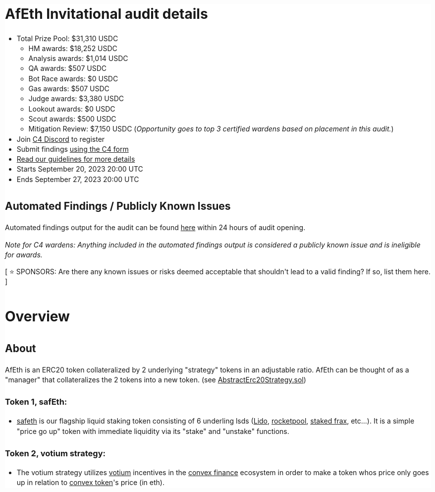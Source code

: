 # AfEth Invitational audit details
- Total Prize Pool: $31,310 USDC 
  - HM awards: $18,252 USDC 
  - Analysis awards: $1,014 USDC 
  - QA awards: $507 USDC 
  - Bot Race awards: $0 USDC 
  - Gas awards: $507 USDC 
  - Judge awards: $3,380 USDC 
  - Lookout awards: $0 USDC 
  - Scout awards: $500 USDC 
  - Mitigation Review: $7,150 USDC (*Opportunity goes to top 3 certified wardens based on placement in this audit.*)
- Join [C4 Discord](https://discord.gg/code4rena) to register
- Submit findings [using the C4 form](https://code4rena.com/contests/2023-09-asymmetry-finance-afeth-invitational/submit)
- [Read our guidelines for more details](https://docs.code4rena.com/roles/wardens)
- Starts September 20, 2023 20:00 UTC 
- Ends September 27, 2023 20:00 UTC 

## Automated Findings / Publicly Known Issues

Automated findings output for the audit can be found [here](https://github.com/code-423n4/2023-09-asymmetry/bot-report.md) within 24 hours of audit opening.

*Note for C4 wardens: Anything included in the automated findings output is considered a publicly known issue and is ineligible for awards.*

[ ⭐️ SPONSORS: Are there any known issues or risks deemed acceptable that shouldn't lead to a valid finding? If so, list them here. ]


# Overview

## About

AfEth is an ERC20 token collateralized by 2 underlying "strategy" tokens in an adjustable ratio. AfEth can be thought of as a "manager" that collateralizes the 2 tokens into a new token. (see [AbstractErc20Strategy.sol](https://github.com/asymmetryfinance/afeth/blob/main/contracts/strategies/AbstractErc20Strategy.sol))

### Token 1, safEth:

- [safeth](https://etherscan.io/token/0x6732efaf6f39926346bef8b821a04b6361c4f3e5) is our flagship liquid staking token consisting of 6 underling lsds ([Lido](https://lido.fi/), [rocketpool](https://rocketpool.net/), [staked frax](https://docs.frax.finance/frax-ether/overview), etc...). It is a simple "price go up" token with immediate liquidity via its "stake" and "unstake" functions. 

### Token 2, votium strategy:

- The votium strategy utilizes [votium](https://votium.app/) incentives in the [convex finance](https://www.convexfinance.com/) ecosystem in order to make a token whos price only goes up in relation to [convex token](https://etherscan.io/token/0x4e3fbd56cd56c3e72c1403e103b45db9da5b9d2b)'s price (in eth).
